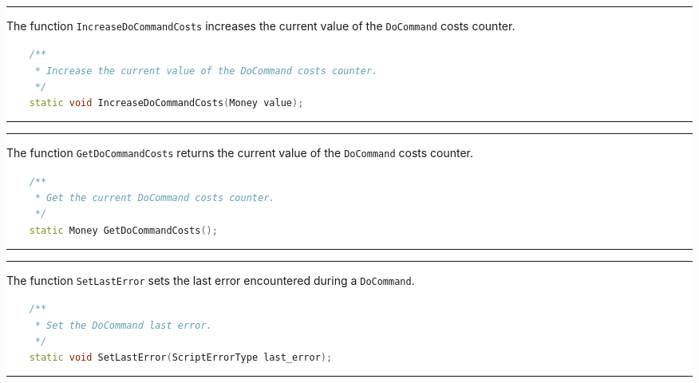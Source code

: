 <SwmSnippet path="/src/script/api/script_object.hpp" line="142">

---

The function <SwmToken path="src/script/api/script_object.hpp" pos="145:5:5" line-data="	static void IncreaseDoCommandCosts(Money value);">`IncreaseDoCommandCosts`</SwmToken> increases the current value of the <SwmToken path="src/script/api/script_object.hpp" pos="143:15:15" line-data="	 * Increase the current value of the DoCommand costs counter.">`DoCommand`</SwmToken> costs counter.

```c++
	/**
	 * Increase the current value of the DoCommand costs counter.
	 */
	static void IncreaseDoCommandCosts(Money value);
```

---

</SwmSnippet>

<SwmSnippet path="/src/script/api/script_object.hpp" line="147">

---

The function <SwmToken path="src/script/api/script_object.hpp" pos="150:5:5" line-data="	static Money GetDoCommandCosts();">`GetDoCommandCosts`</SwmToken> returns the current value of the <SwmToken path="src/script/api/script_object.hpp" pos="148:9:9" line-data="	 * Get the current DoCommand costs counter.">`DoCommand`</SwmToken> costs counter.

```c++
	/**
	 * Get the current DoCommand costs counter.
	 */
	static Money GetDoCommandCosts();
```

---

</SwmSnippet>

<SwmSnippet path="/src/script/api/script_object.hpp" line="152">

---

The function <SwmToken path="src/script/api/script_object.hpp" pos="155:5:5" line-data="	static void SetLastError(ScriptErrorType last_error);">`SetLastError`</SwmToken> sets the last error encountered during a <SwmToken path="src/script/api/script_object.hpp" pos="153:7:7" line-data="	 * Set the DoCommand last error.">`DoCommand`</SwmToken>.

```c++
	/**
	 * Set the DoCommand last error.
	 */
	static void SetLastError(ScriptErrorType last_error);
```

---

</SwmSnippet>
